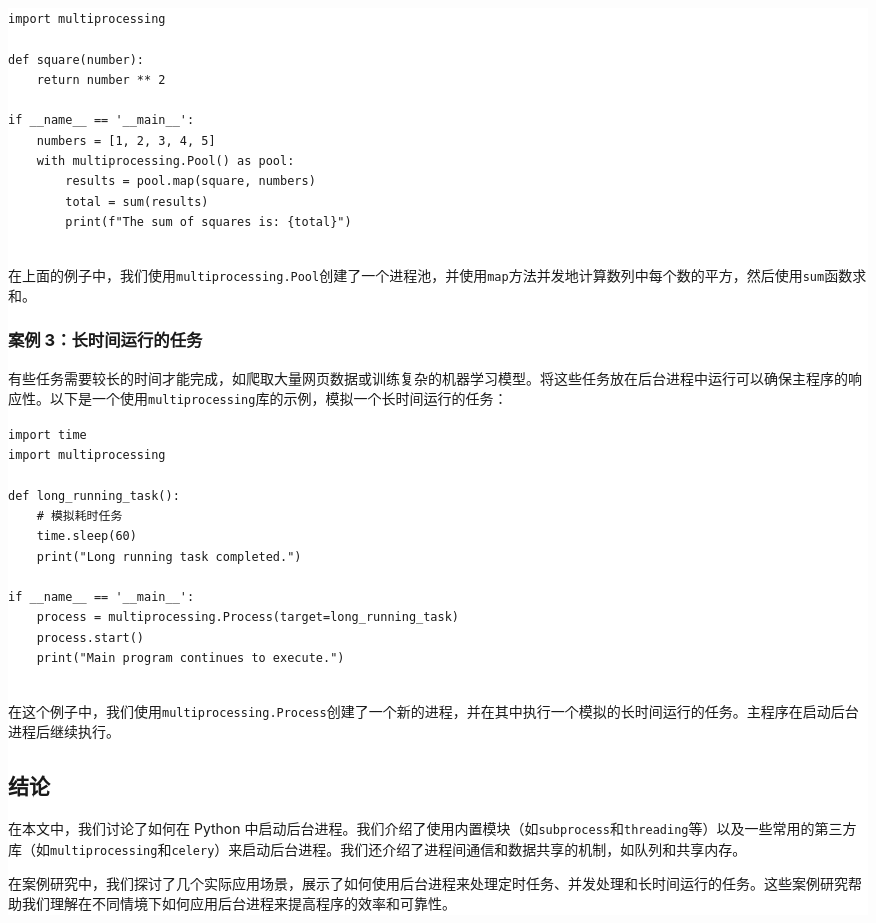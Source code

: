 ```
import multiprocessing

def square(number):
    return number ** 2

if __name__ == '__main__':
    numbers = [1, 2, 3, 4, 5]
    with multiprocessing.Pool() as pool:
        results = pool.map(square, numbers)
        total = sum(results)
        print(f"The sum of squares is: {total}")


```

在上面的例子中，我们使用`multiprocessing.Pool`创建了一个进程池，并使用`map`方法并发地计算数列中每个数的平方，然后使用`sum`函数求和。

### 案例 3：长时间运行的任务

有些任务需要较长的时间才能完成，如爬取大量网页数据或训练复杂的机器学习模型。将这些任务放在后台进程中运行可以确保主程序的响应性。以下是一个使用`multiprocessing`库的示例，模拟一个长时间运行的任务：

```
import time
import multiprocessing

def long_running_task():
    # 模拟耗时任务
    time.sleep(60)
    print("Long running task completed.")

if __name__ == '__main__':
    process = multiprocessing.Process(target=long_running_task)
    process.start()
    print("Main program continues to execute.")


```

在这个例子中，我们使用`multiprocessing.Process`创建了一个新的进程，并在其中执行一个模拟的长时间运行的任务。主程序在启动后台进程后继续执行。

结论
--

在本文中，我们讨论了如何在 Python 中启动后台进程。我们介绍了使用内置模块（如`subprocess`和`threading`等）以及一些常用的第三方库（如`multiprocessing`和`celery`）来启动后台进程。我们还介绍了进程间通信和数据共享的机制，如队列和共享内存。

在案例研究中，我们探讨了几个实际应用场景，展示了如何使用后台进程来处理定时任务、并发处理和长时间运行的任务。这些案例研究帮助我们理解在不同情境下如何应用后台进程来提高程序的效率和可靠性。